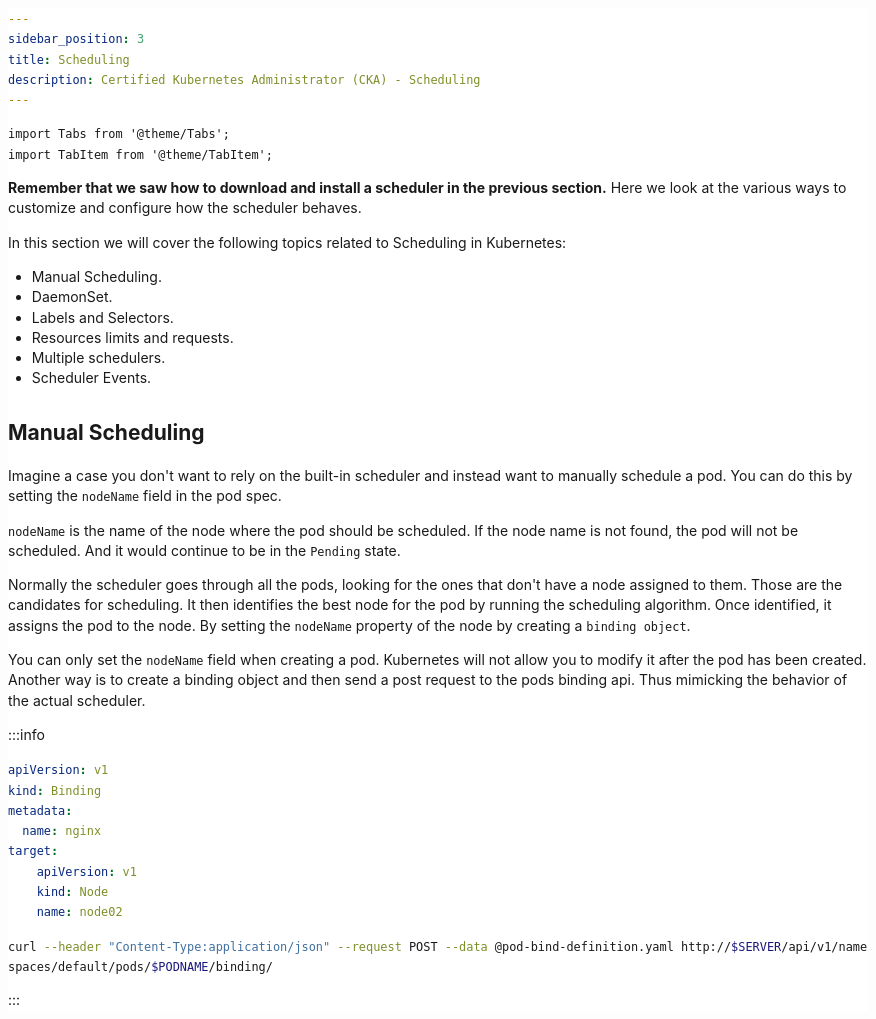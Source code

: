 ```yaml
---
sidebar_position: 3
title: Scheduling
description: Certified Kubernetes Administrator (CKA) - Scheduling
---
```


```mdx-code-block
import Tabs from '@theme/Tabs';
import TabItem from '@theme/TabItem';
```

**Remember that we saw how to download and install a scheduler in the previous section.** Here we look at the various ways to customize and configure how the scheduler behaves.

In this section we will cover the following topics related to Scheduling in Kubernetes:
- Manual Scheduling.
- DaemonSet.
- Labels and Selectors.
- Resources limits and requests.
- Multiple schedulers.
- Scheduler Events.


## Manual Scheduling
Imagine a case you don't want to rely on the built-in scheduler and instead want to manually schedule a pod. You can do this by setting the `nodeName` field in the pod spec. 

`nodeName` is the name of the node where the pod should be scheduled. If the node name is not found, the pod will not be scheduled. And it would continue to be in the `Pending` state.

Normally the scheduler goes through all the pods, looking for the ones that don't have a node assigned to them. Those are the candidates for scheduling. It then identifies the best node for the pod by running the scheduling algorithm. Once identified, it assigns the pod to the node. By setting the `nodeName` property of the node by creating a `binding object`.

You can only set the `nodeName` field when creating a pod. Kubernetes will not allow you to modify it after the pod has been created. Another way is to create a binding object and then send a post request to the pods binding api. Thus mimicking the behavior of the actual scheduler.

:::info
```yaml title="pod-bind-definition.yaml"
apiVersion: v1
kind: Binding
metadata:
  name: nginx
target:
    apiVersion: v1
    kind: Node
    name: node02
```

```bash
curl --header "Content-Type:application/json" --request POST --data @pod-bind-definition.yaml http://$SERVER/api/v1/namespaces/default/pods/$PODNAME/binding/
```
:::
